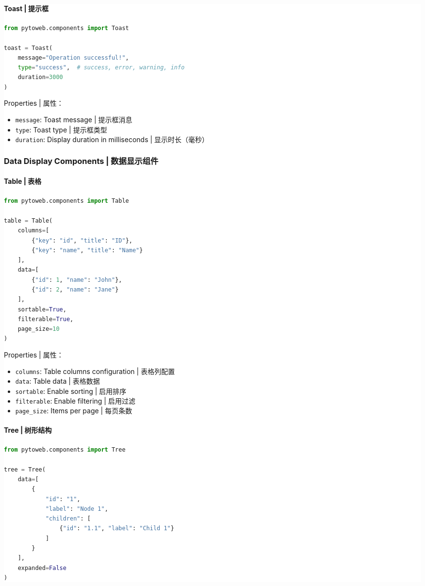 #### Toast | 提示框

```python
from pytoweb.components import Toast

toast = Toast(
    message="Operation successful!",
    type="success",  # success, error, warning, info
    duration=3000
)
```

Properties | 属性：
- `message`: Toast message | 提示框消息
- `type`: Toast type | 提示框类型
- `duration`: Display duration in milliseconds | 显示时长（毫秒）

### Data Display Components | 数据显示组件

#### Table | 表格

```python
from pytoweb.components import Table

table = Table(
    columns=[
        {"key": "id", "title": "ID"},
        {"key": "name", "title": "Name"}
    ],
    data=[
        {"id": 1, "name": "John"},
        {"id": 2, "name": "Jane"}
    ],
    sortable=True,
    filterable=True,
    page_size=10
)
```

Properties | 属性：
- `columns`: Table columns configuration | 表格列配置
- `data`: Table data | 表格数据
- `sortable`: Enable sorting | 启用排序
- `filterable`: Enable filtering | 启用过滤
- `page_size`: Items per page | 每页条数

#### Tree | 树形结构

```python
from pytoweb.components import Tree

tree = Tree(
    data=[
        {
            "id": "1",
            "label": "Node 1",
            "children": [
                {"id": "1.1", "label": "Child 1"}
            ]
        }
    ],
    expanded=False
)
```
